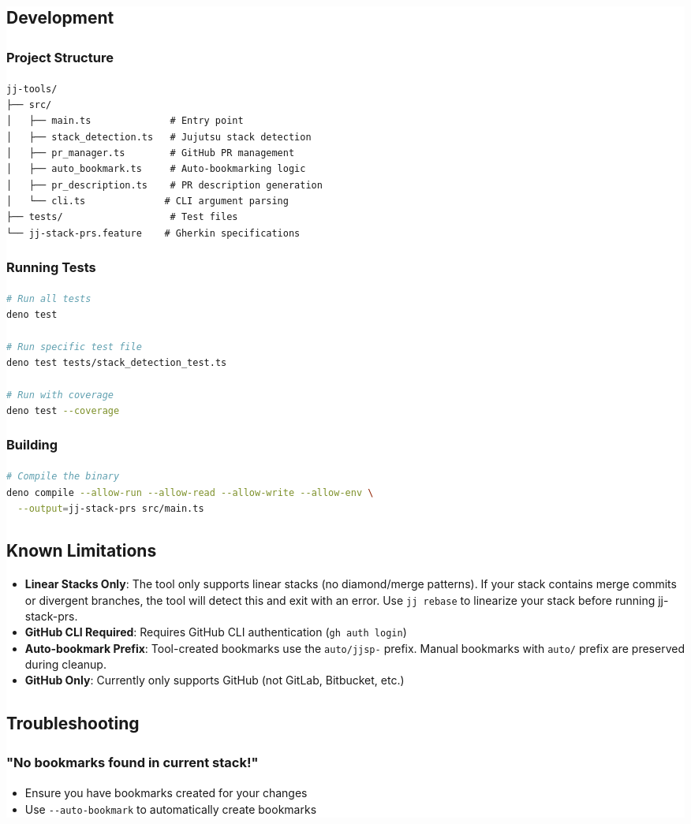 ## Development

### Project Structure

```
jj-tools/
├── src/
│   ├── main.ts              # Entry point
│   ├── stack_detection.ts   # Jujutsu stack detection
│   ├── pr_manager.ts        # GitHub PR management
│   ├── auto_bookmark.ts     # Auto-bookmarking logic
│   ├── pr_description.ts    # PR description generation
│   └── cli.ts              # CLI argument parsing
├── tests/                   # Test files
└── jj-stack-prs.feature    # Gherkin specifications
```

### Running Tests

```bash
# Run all tests
deno test

# Run specific test file
deno test tests/stack_detection_test.ts

# Run with coverage
deno test --coverage
```

### Building

```bash
# Compile the binary
deno compile --allow-run --allow-read --allow-write --allow-env \
  --output=jj-stack-prs src/main.ts
```

## Known Limitations

- **Linear Stacks Only**: The tool only supports linear stacks (no diamond/merge patterns). If your stack contains merge commits or divergent branches, the tool will detect this and exit with an error. Use `jj rebase` to linearize your stack before running jj-stack-prs.
- **GitHub CLI Required**: Requires GitHub CLI authentication (`gh auth login`)
- **Auto-bookmark Prefix**: Tool-created bookmarks use the `auto/jjsp-` prefix. Manual bookmarks with `auto/` prefix are preserved during cleanup.
- **GitHub Only**: Currently only supports GitHub (not GitLab, Bitbucket, etc.)

## Troubleshooting

### "No bookmarks found in current stack!"
- Ensure you have bookmarks created for your changes
- Use `--auto-bookmark` to automatically create bookmarks
